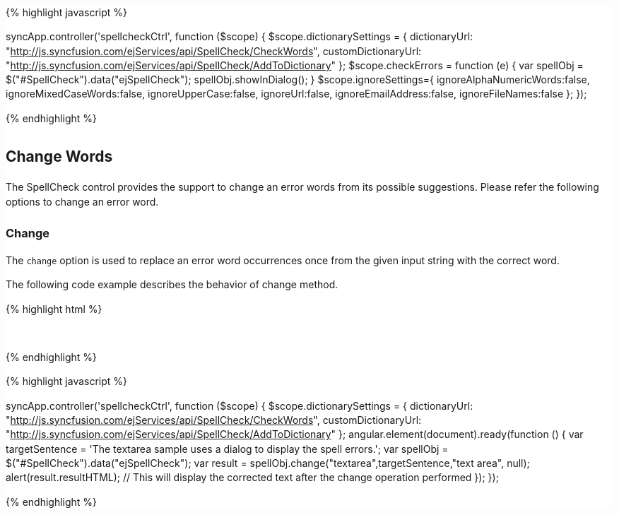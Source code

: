 {% highlight javascript %}

syncApp.controller('spellcheckCtrl', function ($scope) {
    $scope.dictionarySettings = {
		dictionaryUrl: "http://js.syncfusion.com/ejServices/api/SpellCheck/CheckWords",
        customDictionaryUrl: "http://js.syncfusion.com/ejServices/api/SpellCheck/AddToDictionary"
	};
    $scope.checkErrors = function (e) {
        var spellObj = $("#SpellCheck").data("ejSpellCheck");
        spellObj.showInDialog();
    }
    $scope.ignoreSettings={
                    ignoreAlphaNumericWords:false,
                    ignoreMixedCaseWords:false,
                    ignoreUpperCase:false,
                    ignoreUrl:false,
                    ignoreEmailAddress:false,
                    ignoreFileNames:false
                };
});

{% endhighlight %}

## Change Words

The SpellCheck control provides the support to change an error words from its possible suggestions. Please refer the following options to change an error word.

### Change

The `change` option is used to replace an error word occurrences once from the given input string with the correct word.

The following code example describes the behavior of change method.

{% highlight html %}

<div ng-controller="spellcheckCtrl">
    <div id="SpellCheck" contenteditable="true" ej-spellcheck e-dictionarysettings="dictionarySettings">
    </div>
</div>

{% endhighlight %}

{% highlight javascript %}

syncApp.controller('spellcheckCtrl', function ($scope) {
    $scope.dictionarySettings = {
		dictionaryUrl: "http://js.syncfusion.com/ejServices/api/SpellCheck/CheckWords",
        customDictionaryUrl: "http://js.syncfusion.com/ejServices/api/SpellCheck/AddToDictionary"
	};
    angular.element(document).ready(function () {
        var targetSentence = 'The <span class="errorspan e-errorword">textarea</span> sample uses a dialog to display the spell errors.';
        var spellObj = $("#SpellCheck").data("ejSpellCheck");
		var result = spellObj.change("textarea",targetSentence,"text area", null);
		alert(result.resultHTML); // This will display the corrected text after the change operation performed
    });
});

{% endhighlight %}
